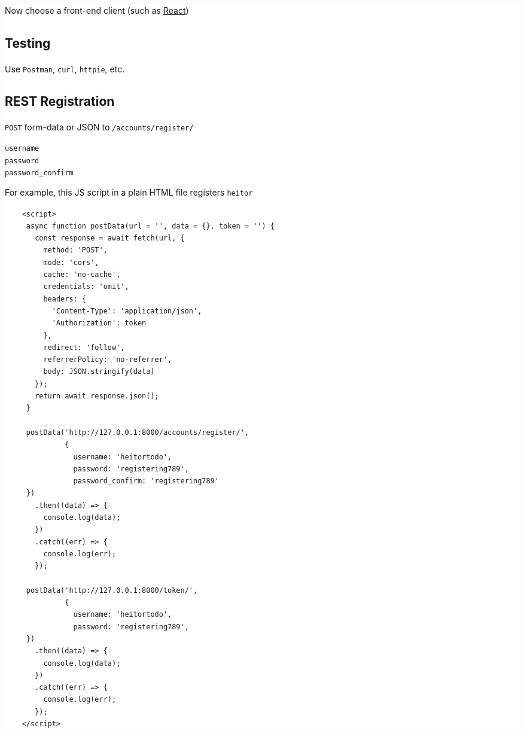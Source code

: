 Now choose a front-end client (such as [React](https://github.com/heitorchang/good-practice/blob/master/react.md))

## Testing

Use `Postman`, `curl`, `httpie`, etc.

## REST Registration

`POST` form-data or JSON to `/accounts/register/`

```
username
password
password_confirm
```

For example, this JS script in a plain HTML file registers `heitor`

```
    <script>
     async function postData(url = '', data = {}, token = '') {
       const response = await fetch(url, {
         method: 'POST',
         mode: 'cors',
         cache: 'no-cache',
         credentials: 'omit',
         headers: {
           'Content-Type': 'application/json',
           'Authorization': token
         },
         redirect: 'follow',
         referrerPolicy: 'no-referrer',
         body: JSON.stringify(data)
       });
       return await response.json();
     }

     postData('http://127.0.0.1:8000/accounts/register/',
              {
                username: 'heitortodo',
                password: 'registering789',
                password_confirm: 'registering789'
     })
       .then((data) => {
         console.log(data);
       })
       .catch((err) => {
         console.log(err);
       });

     postData('http://127.0.0.1:8000/token/',
              {
                username: 'heitortodo',
                password: 'registering789',
     })
       .then((data) => {
         console.log(data);
       })
       .catch((err) => {
         console.log(err);
       });
    </script>
```
